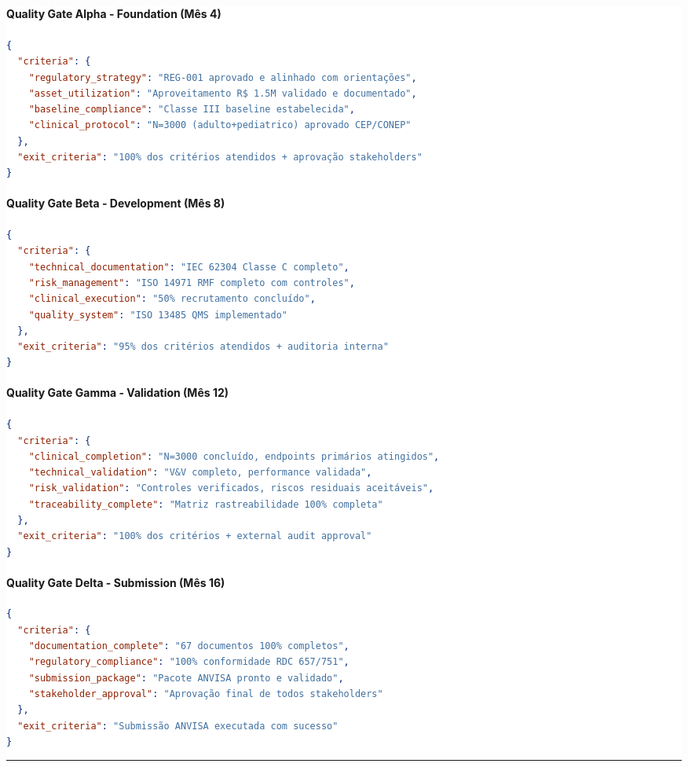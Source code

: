 #### **Quality Gate Alpha - Foundation (Mês 4)**
```json
{
  "criteria": {
    "regulatory_strategy": "REG-001 aprovado e alinhado com orientações",
    "asset_utilization": "Aproveitamento R$ 1.5M validado e documentado",
    "baseline_compliance": "Classe III baseline estabelecida",
    "clinical_protocol": "N=3000 (adulto+pediatrico) aprovado CEP/CONEP"
  },
  "exit_criteria": "100% dos critérios atendidos + aprovação stakeholders"
}
```

#### **Quality Gate Beta - Development (Mês 8)**
```json
{
  "criteria": {
    "technical_documentation": "IEC 62304 Classe C completo",
    "risk_management": "ISO 14971 RMF completo com controles",
    "clinical_execution": "50% recrutamento concluído",
    "quality_system": "ISO 13485 QMS implementado"
  },
  "exit_criteria": "95% dos critérios atendidos + auditoria interna"
}
```

#### **Quality Gate Gamma - Validation (Mês 12)**
```json
{
  "criteria": {
    "clinical_completion": "N=3000 concluído, endpoints primários atingidos",
    "technical_validation": "V&V completo, performance validada",
    "risk_validation": "Controles verificados, riscos residuais aceitáveis",
    "traceability_complete": "Matriz rastreabilidade 100% completa"
  },
  "exit_criteria": "100% dos critérios + external audit approval"
}
```

#### **Quality Gate Delta - Submission (Mês 16)**
```json
{
  "criteria": {
    "documentation_complete": "67 documentos 100% completos",
    "regulatory_compliance": "100% conformidade RDC 657/751",
    "submission_package": "Pacote ANVISA pronto e validado",
    "stakeholder_approval": "Aprovação final de todos stakeholders"
  },
  "exit_criteria": "Submissão ANVISA executada com sucesso"
}
```

---
